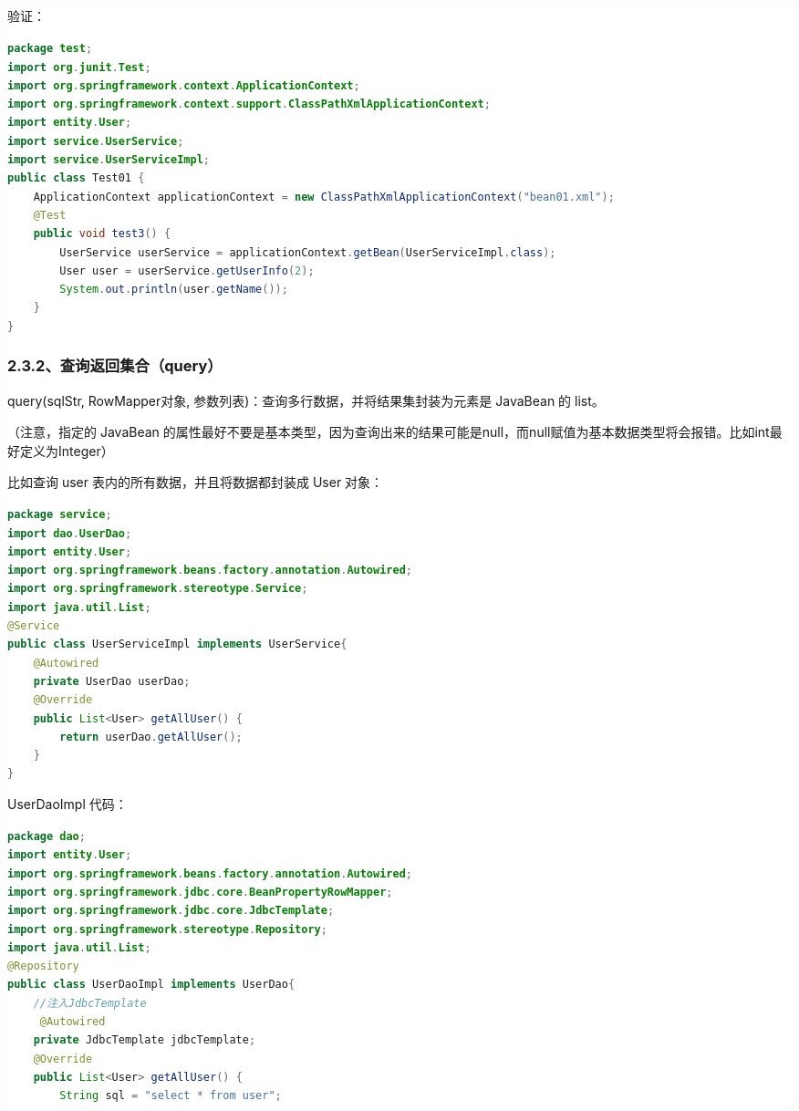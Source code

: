 ```java
```

验证：

```java
package test;
import org.junit.Test;
import org.springframework.context.ApplicationContext;
import org.springframework.context.support.ClassPathXmlApplicationContext;
import entity.User;
import service.UserService;
import service.UserServiceImpl;
public class Test01 {
    ApplicationContext applicationContext = new ClassPathXmlApplicationContext("bean01.xml");
    @Test
    public void test3() {
        UserService userService = applicationContext.getBean(UserServiceImpl.class);
        User user = userService.getUserInfo(2);
        System.out.println(user.getName());
    }
}
```

### 2.3.2、查询返回集合（query）

query(sqlStr, RowMapper对象, 参数列表)：查询多行数据，并将结果集封装为元素是 JavaBean 的 list。

（注意，指定的 JavaBean 的属性最好不要是基本类型，因为查询出来的结果可能是null，而null赋值为基本数据类型将会报错。比如int最好定义为Integer）

比如查询 user 表内的所有数据，并且将数据都封装成 User 对象：

```java
package service;
import dao.UserDao;
import entity.User;
import org.springframework.beans.factory.annotation.Autowired;
import org.springframework.stereotype.Service;
import java.util.List;
@Service
public class UserServiceImpl implements UserService{
    @Autowired
    private UserDao userDao;
    @Override
    public List<User> getAllUser() {
        return userDao.getAllUser();
    }
}
```

UserDaoImpl 代码：

```java
package dao;
import entity.User;
import org.springframework.beans.factory.annotation.Autowired;
import org.springframework.jdbc.core.BeanPropertyRowMapper;
import org.springframework.jdbc.core.JdbcTemplate;
import org.springframework.stereotype.Repository;
import java.util.List;
@Repository
public class UserDaoImpl implements UserDao{
    //注入JdbcTemplate
     @Autowired
    private JdbcTemplate jdbcTemplate;
    @Override
    public List<User> getAllUser() {
        String sql = "select * from user";
```